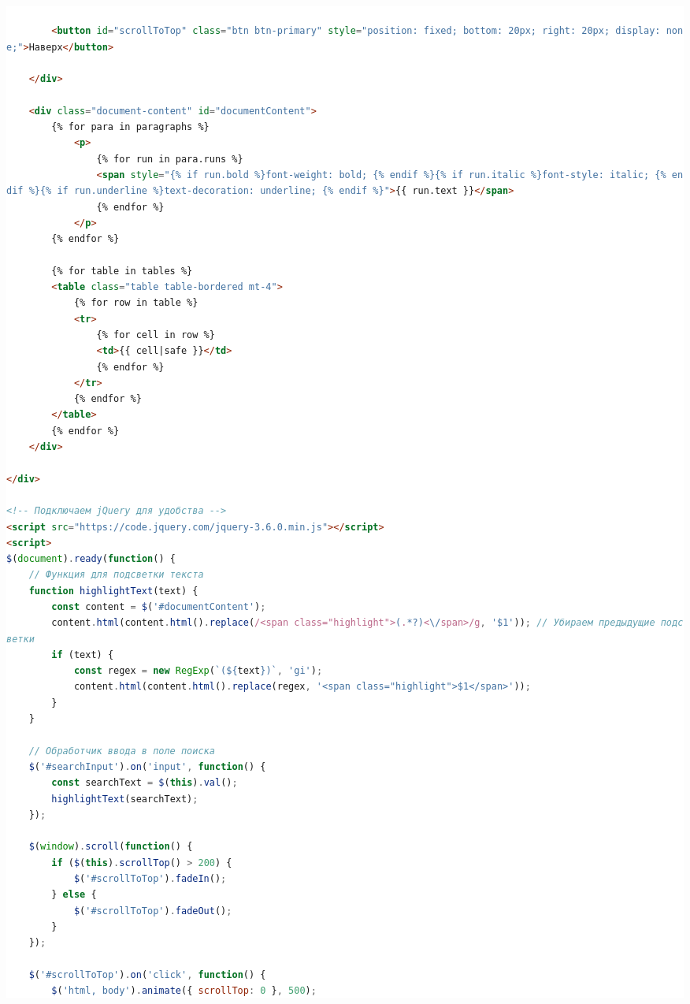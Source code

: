 ```html

        <button id="scrollToTop" class="btn btn-primary" style="position: fixed; bottom: 20px; right: 20px; display: none;">Наверх</button>

    </div>

    <div class="document-content" id="documentContent">
        {% for para in paragraphs %}
            <p>
                {% for run in para.runs %}
                <span style="{% if run.bold %}font-weight: bold; {% endif %}{% if run.italic %}font-style: italic; {% endif %}{% if run.underline %}text-decoration: underline; {% endif %}">{{ run.text }}</span>
                {% endfor %}
            </p>
        {% endfor %}
        
        {% for table in tables %}
        <table class="table table-bordered mt-4">
            {% for row in table %}
            <tr>
                {% for cell in row %}
                <td>{{ cell|safe }}</td>
                {% endfor %}
            </tr>
            {% endfor %}
        </table>
        {% endfor %}
    </div>

</div>

<!-- Подключаем jQuery для удобства -->
<script src="https://code.jquery.com/jquery-3.6.0.min.js"></script>
<script>
$(document).ready(function() {
    // Функция для подсветки текста
    function highlightText(text) {
        const content = $('#documentContent');
        content.html(content.html().replace(/<span class="highlight">(.*?)<\/span>/g, '$1')); // Убираем предыдущие подсветки
        if (text) {
            const regex = new RegExp(`(${text})`, 'gi');
            content.html(content.html().replace(regex, '<span class="highlight">$1</span>'));
        }
    }
    
    // Обработчик ввода в поле поиска
    $('#searchInput').on('input', function() {
        const searchText = $(this).val();
        highlightText(searchText);
    });
    
    $(window).scroll(function() {
        if ($(this).scrollTop() > 200) {
            $('#scrollToTop').fadeIn();
        } else {
            $('#scrollToTop').fadeOut();
        }
    });
    
    $('#scrollToTop').on('click', function() {
        $('html, body').animate({ scrollTop: 0 }, 500);
```